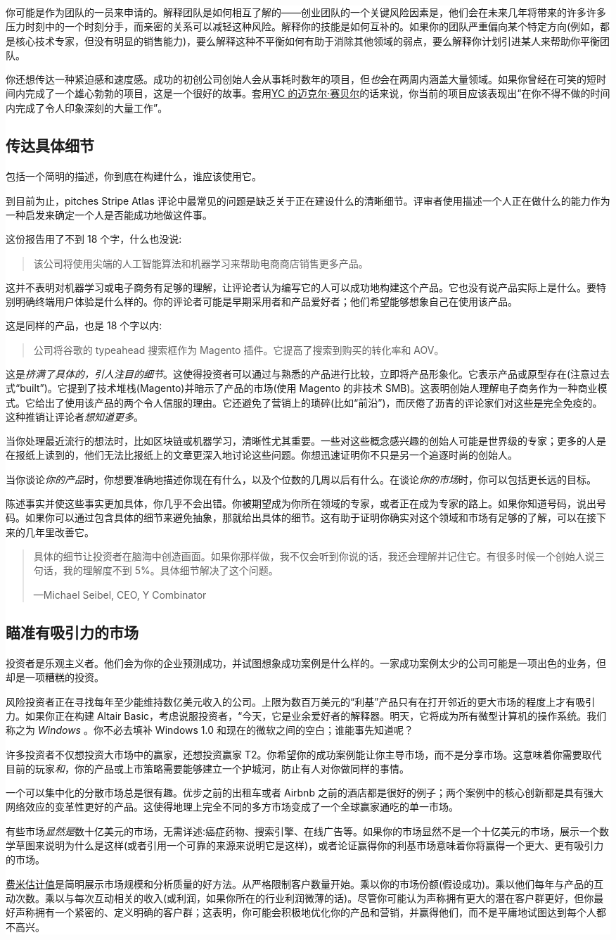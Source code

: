 你可能是作为团队的一员来申请的。解释团队是如何相互了解的——创业团队的一个关键风险因素是，他们会在未来几年将带来的许多许多压力时刻中的一个时刻分手，而亲密的关系可以减轻这种风险。解释你的技能是如何互补的。如果你的团队严重偏向某个特定方向(例如，都是核心技术专家，但没有明显的销售能力)，要么解释这种不平衡如何有助于消除其他领域的弱点，要么解释你计划引进某人来帮助你平衡团队。

你还想传达一种紧迫感和速度感。成功的初创公司创始人会从事耗时数年的项目，但*也*会在两周内涵盖大量领域。如果你曾经在可笑的短时间内完成了一个雄心勃勃的项目，这是一个很好的故事。套用[YC 的迈克尔·赛贝尔](https://blog.ycombinator.com/how-to-pitch-your-company/)的话来说，你当前的项目应该表现出“在你不得不做的时间内完成了令人印象深刻的大量工作”。

## 传达具体细节

包括一个简明的描述，你到底在构建什么，谁应该使用它。

到目前为止，pitches Stripe Atlas 评论中最常见的问题是缺乏关于正在建设什么的清晰细节。评审者使用描述一个人正在做什么的能力作为一种启发来确定一个人是否能成功地做这件事。

这份报告用了不到 18 个字，什么也没说:

> 该公司将使用尖端的人工智能算法和机器学习来帮助电商商店销售更多产品。

这并不表明对机器学习或电子商务有足够的理解，让评论者认为编写它的人可以成功地构建这个产品。它也没有说产品实际上是什么。要特别明确终端用户体验是什么样的。你的评论者可能是早期采用者和产品爱好者；他们希望能够想象自己在使用该产品。

这是同样的产品，也是 18 个字以内:

> 公司将谷歌的 typeahead 搜索框作为 Magento 插件。它提高了搜索到购买的转化率和 AOV。

这是*挤满了具体的，引人注目的细节*。这使得投资者可以通过与熟悉的产品进行比较，立即将产品形象化。它表示产品或原型存在(注意过去式“built”)。它提到了技术堆栈(Magento)并暗示了产品的市场(使用 Magento 的非技术 SMB)。这表明创始人理解电子商务作为一种商业模式。它给出了使用该产品的两个令人信服的理由。它还避免了营销上的琐碎(比如“前沿”)，而厌倦了沥青的评论家们对这些是完全免疫的。这种推销让评论者*想知道更多*。

当你处理最近流行的想法时，比如区块链或机器学习，清晰性尤其重要。一些对这些概念感兴趣的创始人可能是世界级的专家；更多的人是在报纸上读到的，他们无法比报纸上的文章更深入地讨论这些问题。你想迅速证明你不只是另一个追逐时尚的创始人。

当你谈论*你的产品*时，你想要准确地描述你现在有什么，以及个位数的几周以后有什么。在谈论*你的市场*时，你可以包括更长远的目标。

陈述事实并使这些事实更加具体，你几乎不会出错。你被期望成为你所在领域的专家，或者正在成为专家的路上。如果你知道号码，说出号码。如果你可以通过包含具体的细节来避免抽象，那就给出具体的细节。这有助于证明你确实对这个领域和市场有足够的了解，可以在接下来的几年里改善它。

> 具体的细节让投资者在脑海中创造画面。如果你那样做，我不仅会听到你说的话，我还会理解并记住它。有很多时候一个创始人说三句话，我的理解度不到 5%。具体细节解决了这个问题。
> 
> <footer class="ArticleBlockquote__source">—Michael Seibel, CEO, Y Combinator</footer>

## 瞄准有吸引力的市场

投资者是乐观主义者。他们会为你的企业预测成功，并试图想象成功案例是什么样的。一家成功案例太少的公司可能是一项出色的业务，但却是一项糟糕的投资。

风险投资者正在寻找每年至少能维持数亿美元收入的公司。上限为数百万美元的“利基”产品只有在打开邻近的更大市场的程度上才有吸引力。如果你正在构建 Altair Basic，考虑说服投资者，“今天，它是业余爱好者的解释器。明天，它将成为所有微型计算机的操作系统。我们称之为 *Windows* 。你不必去填补 Windows 1.0 和现在的微软之间的空白；谁能事先知道呢？

许多投资者不仅想投资大市场中的赢家，还想投资赢家 T2。你希望你的成功案例能让你主导市场，而不是分享市场。这意味着你需要取代目前的玩家*和*，你的产品或上市策略需要能够建立一个护城河，防止有人对你做同样的事情。

一个可以集中化的分散市场总是很有趣。优步之前的出租车或者 Airbnb 之前的酒店都是很好的例子；两个案例中的核心创新都是具有强大网络效应的变革性更好的产品。这使得地理上完全不同的多方市场变成了一个全球赢家通吃的单一市场。

有些市场*显然是*数十亿美元的市场，无需详述:癌症药物、搜索引擎、在线广告等。如果你的市场显然不是一个十亿美元的市场，展示一个数学草图来说明为什么是这样(或者引用一个可靠的来源来说明它是这样)，或者论证赢得你的利基市场意味着你将赢得一个更大、更有吸引力的市场。

[费米估计值](https://en.wikipedia.org/wiki/Fermi_problem)是简明展示市场规模和分析质量的好方法。从严格限制客户数量开始。乘以你的市场份额(假设成功)。乘以他们每年与产品的互动次数。乘以与每次互动相关的收入(或利润，如果你所在的行业利润微薄的话)。尽管你可能认为声称拥有更大的潜在客户群更好，但你最好声称拥有一个紧密的、定义明确的客户群；这表明，你可能会积极地优化你的产品和营销，并赢得他们，而不是平庸地试图达到每个人都不高兴。
